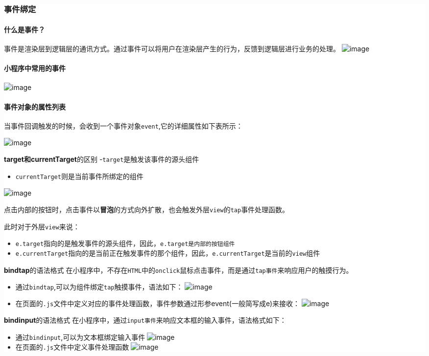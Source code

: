 








### 事件绑定

#### 什么是事件？

事件是渲染层到逻辑层的通讯方式。通过事件可以将用户在渲染层产生的行为，反馈到逻辑层进行业务的处理。
![image](/imgs/applet/wx/wx41.png)


#### 小程序中常用的事件

![image](/imgs/applet/wx/wx42.png)


#### 事件对象的属性列表
当事件回调触发的时候，会收到一个事件对象`event`,它的详细属性如下表所示：


![image](/imgs/applet/wx/wx43.png)



**target和currentTarget**的区别
-`target`是触发该事件的源头组件
- `currentTarget`则是当前事件所绑定的组件

![image](/imgs/applet/wx/wx44.png)

点击内部的按钮时，点击事件以**冒泡**的方式向外扩散，也会触发外层`view`的`tap`事件处理函数。

此时对于外层`view`来说：
- `e.target`指向的是触发事件的源头组件，因此，`e.target是内部的按钮组件`
- `e.currentTarget`指向的是当前正在触发事件的那个组件，因此，`e.currentTarget`是当前的`view`组件




**bindtap**的语法格式
在小程序中，不存在`HTML`中的`onclick`鼠标点击事件，而是通过`tap事件`来响应用户的触摸行为。
- 通过`bindtap`,可以为组件绑定`tap`触摸事件，语法如下：
![image](/imgs/applet/wx/wx45.png)

- 在页面的`.js`文件中定义对应的事件处理函数，事件参数通过形参event(一般简写成e)来接收：
![image](/imgs/applet/wx/wx46.png)



**bindinput**的语法格式
在小程序中，通过`input事件`来响应文本框的输入事件，语法格式如下：
- 通过`bindinput`,可以为文本框绑定输入事件
![image](/imgs/applet/wx/wx51.png)
- 在页面的`.js`文件中定义事件处理函数
![image](/imgs/applet/wx/wx52.png)
